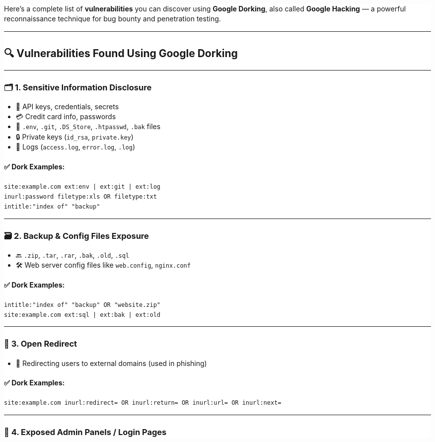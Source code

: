 
Here’s a complete list of **vulnerabilities** you can discover using **Google Dorking**, also called **Google Hacking** — a powerful reconnaissance technique for bug bounty and penetration testing.

---

## 🔍 **Vulnerabilities Found Using Google Dorking**

---

### 🗂️ **1. Sensitive Information Disclosure**

- 🔑 API keys, credentials, secrets
- 💳 Credit card info, passwords
- 🔐 `.env`, `.git`, `.DS_Store`, `.htpasswd`, `.bak` files
- 🔒 Private keys (`id_rsa`, `private.key`)
- 📝 Logs (`access.log`, `error.log`, `.log`)

#### ✅ Dork Examples:

```plaintext
site:example.com ext:env | ext:git | ext:log
inurl:password filetype:xls OR filetype:txt
intitle:"index of" "backup"
```

---

### 🗃️ **2. Backup & Config Files Exposure**

- 🔙 `.zip`, `.tar`, `.rar`, `.bak`, `.old`, `.sql`
- 🛠️ Web server config files like `web.config`, `nginx.conf`

#### ✅ Dork Examples:

```plaintext
intitle:"index of" "backup" OR "website.zip"
site:example.com ext:sql | ext:bak | ext:old
```

---

### 🧭 **3. Open Redirect**

- 🚪 Redirecting users to external domains (used in phishing)

#### ✅ Dork Examples:

```plaintext
site:example.com inurl:redirect= OR inurl:return= OR inurl:url= OR inurl:next=
```

---

### 📄 **4. Exposed Admin Panels / Login Pages**
